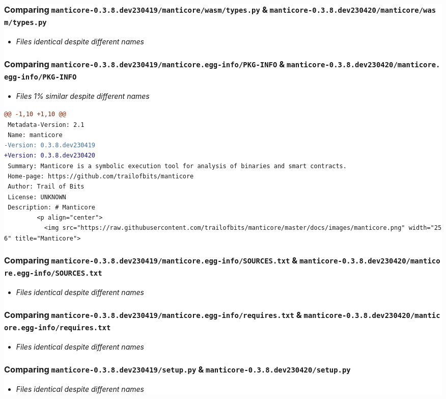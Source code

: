 ### Comparing `manticore-0.3.8.dev230419/manticore/wasm/types.py` & `manticore-0.3.8.dev230420/manticore/wasm/types.py`

 * *Files identical despite different names*

### Comparing `manticore-0.3.8.dev230419/manticore.egg-info/PKG-INFO` & `manticore-0.3.8.dev230420/manticore.egg-info/PKG-INFO`

 * *Files 1% similar despite different names*

```diff
@@ -1,10 +1,10 @@
 Metadata-Version: 2.1
 Name: manticore
-Version: 0.3.8.dev230419
+Version: 0.3.8.dev230420
 Summary: Manticore is a symbolic execution tool for analysis of binaries and smart contracts.
 Home-page: https://github.com/trailofbits/manticore
 Author: Trail of Bits
 License: UNKNOWN
 Description: # Manticore
         <p align="center">
           <img src="https://raw.githubusercontent.com/trailofbits/manticore/master/docs/images/manticore.png" width="256" title="Manticore">
```

### Comparing `manticore-0.3.8.dev230419/manticore.egg-info/SOURCES.txt` & `manticore-0.3.8.dev230420/manticore.egg-info/SOURCES.txt`

 * *Files identical despite different names*

### Comparing `manticore-0.3.8.dev230419/manticore.egg-info/requires.txt` & `manticore-0.3.8.dev230420/manticore.egg-info/requires.txt`

 * *Files identical despite different names*

### Comparing `manticore-0.3.8.dev230419/setup.py` & `manticore-0.3.8.dev230420/setup.py`

 * *Files identical despite different names*

